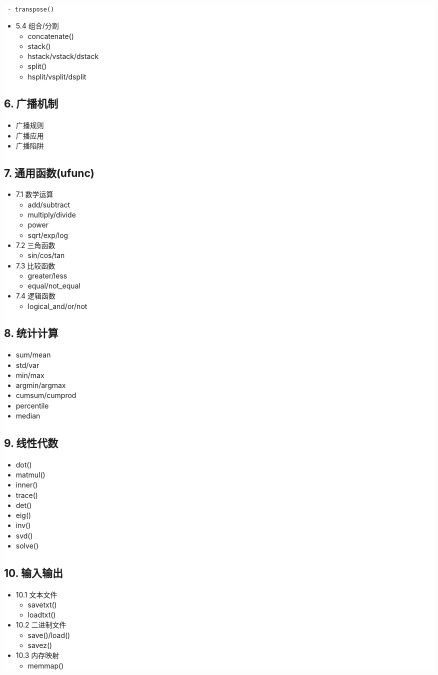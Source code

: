      - transpose()
   - 5.4 组合/分割
     - concatenate()
     - stack()
     - hstack/vstack/dstack
     - split()
     - hsplit/vsplit/dsplit

## 6. 广播机制
   - 广播规则
   - 广播应用
   - 广播陷阱

## 7. 通用函数(ufunc)
   - 7.1 数学运算
     - add/subtract
     - multiply/divide
     - power
     - sqrt/exp/log
   - 7.2 三角函数
     - sin/cos/tan
   - 7.3 比较函数
     - greater/less
     - equal/not_equal
   - 7.4 逻辑函数
     - logical_and/or/not

## 8. 统计计算
   - sum/mean
   - std/var
   - min/max
   - argmin/argmax
   - cumsum/cumprod
   - percentile
   - median

## 9. 线性代数
   - dot()
   - matmul()
   - inner()
   - trace()
   - det()
   - eig()
   - inv()
   - svd()
   - solve()

## 10. 输入输出
   - 10.1 文本文件
     - savetxt()
     - loadtxt()
   - 10.2 二进制文件
     - save()/load()
     - savez()
   - 10.3 内存映射
     - memmap()

